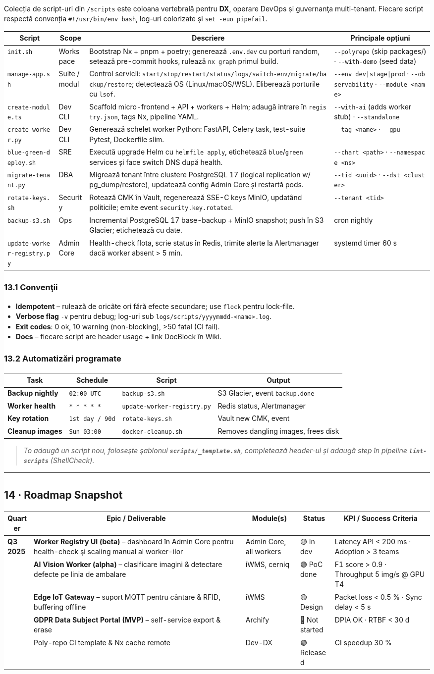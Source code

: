 Colecția de script-uri din `/scripts` este coloana vertebrală pentru **DX**, operare DevOps și guvernanţa multi-tenant. Fiecare script respectă convenția `#!/usr/bin/env bash`, log-uri colorizate și `set -euo pipefail`.

| Script                      | Scope         | Descriere                                                                                                                                              | Principale opțiuni                                        |
| --------------------------- | ------------- | ------------------------------------------------------------------------------------------------------------------------------------------------------ | --------------------------------------------------------- |
| `init.sh`                   | Workspace     | Bootstrap Nx + pnpm + poetry; generează `.env.dev` cu porturi random, setează pre-commit hooks, rulează `nx graph` primul build.                       | `--polyrepo` (skip packages/) · `--with-demo` (seed data) |
| `manage-app.sh`             | Suite / modul | Control servicii: `start/stop/restart/status/logs/switch-env/migrate/backup/restore`; detectează OS (Linux/macOS/WSL). Eliberează porturile cu `lsof`. | `--env dev\|stage\|prod` · `--observability` · `--module <name>` |
| `create-module.ts`          | Dev CLI       | Scaffold micro-frontend + API + workers + Helm; adaugă intrare în `registry.json`, tags Nx, pipeline YAML.                                             | `--with-ai` (adds worker stub) · `--standalone`           |
| `create-worker.py`          | Dev CLI       | Generează schelet worker Python: FastAPI, Celery task, test-suite Pytest, Dockerfile slim.                                                             | `--tag <name>` · `--gpu`                                  |
| `blue-green-deploy.sh`      | SRE           | Execută upgrade Helm cu `helmfile apply`, etichetează `blue`/`green` services și face switch DNS după health.                                          | `--chart <path>` · `--namespace <ns>`                     |
| `migrate-tenant.py`         | DBA           | Migrează tenant între clustere PostgreSQL 17 (logical replication w/ pg\_dump/restore), updatează config Admin Core și restartă pods.                 | `--tid <uuid>` · `--dst <cluster>`                        |
| `rotate-keys.sh`            | Security      | Rotează CMK în Vault, regenerează SSE-C keys MinIO, updatând politicile; emite event `security.key.rotated`.                                           | `--tenant <tid>`                                          |
| `backup-s3.sh`              | Ops           | Incremental PostgreSQL 17 base-backup + MinIO snapshot; push în S3 Glacier; etichetează cu date.                                                       | cron nightly                                              |
| `update-worker-registry.py` | Admin Core    | Health-check flota, scrie status în Redis, trimite alerte la Alertmanager dacă worker absent > 5 min.                                                  | systemd timer 60 s                                        |

### 13.1 Convenţii

- **Idempotent** – rulează de oricâte ori fără efecte secundare; use `flock` pentru lock-file.
- **Verbose flag** `-v` pentru debug; log-uri sub `logs/scripts/yyyymmdd-<name>.log`.
- **Exit codes**: 0 ok, 10 warning (non-blocking), >50 fatal (CI fail).
- **Docs** – fiecare script are header usage + link DocBlock în Wiki.

### 13.2 Automatizări programate

| Task               | Schedule        | Script                      | Output                              |
| ------------------ | --------------- | --------------------------- | ----------------------------------- |
| **Backup nightly** | `02:00 UTC`     | `backup-s3.sh`              | S3 Glacier, event `backup.done`     |
| **Worker health**  | `* * * * *`     | `update-worker-registry.py` | Redis status, Alertmanager          |
| **Key rotation**   | `1st day / 90d` | `rotate-keys.sh`            | Vault new CMK, event                |
| **Cleanup images** | `Sun 03:00`     | `docker-cleanup.sh`         | Removes dangling images, frees disk |

> *To adaugă un script nou, folosește şablonul **`scripts/_template.sh`**, completează header-ul și adaugă step în pipeline **`lint-scripts`** (ShellCheck).*

---

## 14 · Roadmap Snapshot

| Quarter     | Epic / Deliverable                                                                                           | Module(s)               | Status             | KPI / Success Criteria                       |
| ----------- | ------------------------------------------------------------------------------------------------------------ | ----------------------- | ------------------ | -------------------------------------------- |
| **Q3 2025** | **Worker Registry UI (beta)** – dashboard în Admin Core pentru health-check şi scaling manual al worker-ilor | Admin Core, all workers | 🟡 In dev          | Latency API < 200 ms · Adoption > 3 teams    |
|             | **AI Vision Worker (alpha)** – clasificare imagini & detectare defecte pe linia de ambalare                  | iWMS, cerniq            | 🟢 PoC done        | F1 score > 0.9 · Throughput 5 img/s @ GPU T4 |
|             | **Edge IoT Gateway** – suport MQTT pentru cântare & RFID, buffering offline                                  | iWMS                    | 🟡 Design          | Packet loss < 0.5 % · Sync delay < 5 s       |
|             | **GDPR Data Subject Portal (MVP)** – self-service export & erase                                             | Archify                 | 🔴 Not started     | DPIA OK · RTBF < 30 d                        |
|             | Poly-repo CI template & Nx cache remote                                                                      | Dev-DX                  | 🟢 Released        | CI speedup 30 %                              |